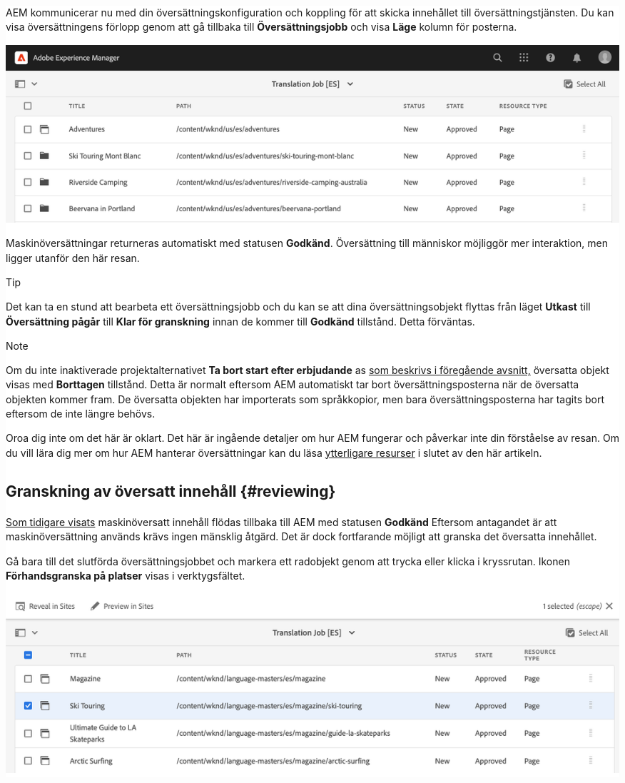 AEM kommunicerar nu med din översättningskonfiguration och koppling för att skicka innehållet till översättningstjänsten. Du kan visa översättningens förlopp genom att gå tillbaka till **Översättningsjobb** och visa **Läge** kolumn för posterna.

![Översättningsjobb godkänt](assets/translation-job-approved.png)

Maskinöversättningar returneras automatiskt med statusen **Godkänd**. Översättning till människor möjliggör mer interaktion, men ligger utanför den här resan.

>[!TIP]
>
>Det kan ta en stund att bearbeta ett översättningsjobb och du kan se att dina översättningsobjekt flyttas från läget **Utkast** till **Översättning pågår** till **Klar för granskning** innan de kommer till **Godkänd** tillstånd. Detta förväntas.

>[!NOTE]
>
>Om du inte inaktiverade projektalternativet **Ta bort start efter erbjudande** as [som beskrivs i föregående avsnitt,](#using-translation-project) översatta objekt visas med **Borttagen** tillstånd. Detta är normalt eftersom AEM automatiskt tar bort översättningsposterna när de översatta objekten kommer fram. De översatta objekten har importerats som språkkopior, men bara översättningsposterna har tagits bort eftersom de inte längre behövs.
>
>Oroa dig inte om det här är oklart. Det här är ingående detaljer om hur AEM fungerar och påverkar inte din förståelse av resan. Om du vill lära dig mer om hur AEM hanterar översättningar kan du läsa [ytterligare resurser](#additional-resources) i slutet av den här artikeln.

## Granskning av översatt innehåll {#reviewing}

[Som tidigare visats](#using-translation-project) maskinöversatt innehåll flödas tillbaka till AEM med statusen **Godkänd** Eftersom antagandet är att maskinöversättning används krävs ingen mänsklig åtgärd. Det är dock fortfarande möjligt att granska det översatta innehållet.

Gå bara till det slutförda översättningsjobbet och markera ett radobjekt genom att trycka eller klicka i kryssrutan. Ikonen **Förhandsgranska på platser** visas i verktygsfältet.

![Visa på webbplatser](assets/reveal-in-sites.png)
